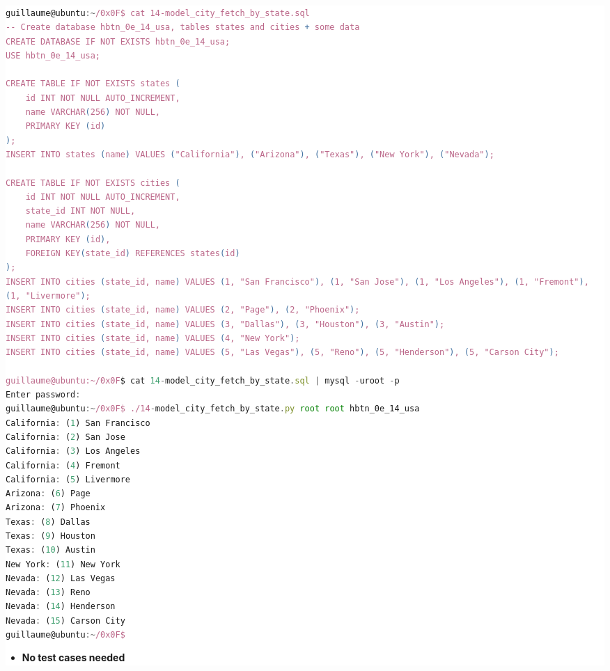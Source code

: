 ```js
guillaume@ubuntu:~/0x0F$ cat 14-model_city_fetch_by_state.sql
-- Create database hbtn_0e_14_usa, tables states and cities + some data
CREATE DATABASE IF NOT EXISTS hbtn_0e_14_usa;
USE hbtn_0e_14_usa;

CREATE TABLE IF NOT EXISTS states ( 
    id INT NOT NULL AUTO_INCREMENT, 
    name VARCHAR(256) NOT NULL,
    PRIMARY KEY (id)
);
INSERT INTO states (name) VALUES ("California"), ("Arizona"), ("Texas"), ("New York"), ("Nevada");

CREATE TABLE IF NOT EXISTS cities ( 
    id INT NOT NULL AUTO_INCREMENT, 
    state_id INT NOT NULL,
    name VARCHAR(256) NOT NULL,
    PRIMARY KEY (id),
    FOREIGN KEY(state_id) REFERENCES states(id)
);
INSERT INTO cities (state_id, name) VALUES (1, "San Francisco"), (1, "San Jose"), (1, "Los Angeles"), (1, "Fremont"), (1, "Livermore");
INSERT INTO cities (state_id, name) VALUES (2, "Page"), (2, "Phoenix");
INSERT INTO cities (state_id, name) VALUES (3, "Dallas"), (3, "Houston"), (3, "Austin");
INSERT INTO cities (state_id, name) VALUES (4, "New York");
INSERT INTO cities (state_id, name) VALUES (5, "Las Vegas"), (5, "Reno"), (5, "Henderson"), (5, "Carson City");

guillaume@ubuntu:~/0x0F$ cat 14-model_city_fetch_by_state.sql | mysql -uroot -p
Enter password: 
guillaume@ubuntu:~/0x0F$ ./14-model_city_fetch_by_state.py root root hbtn_0e_14_usa
California: (1) San Francisco
California: (2) San Jose
California: (3) Los Angeles
California: (4) Fremont
California: (5) Livermore
Arizona: (6) Page
Arizona: (7) Phoenix
Texas: (8) Dallas
Texas: (9) Houston
Texas: (10) Austin
New York: (11) New York
Nevada: (12) Las Vegas
Nevada: (13) Reno
Nevada: (14) Henderson
Nevada: (15) Carson City
guillaume@ubuntu:~/0x0F$ 
```
* **No test cases needed**

#
